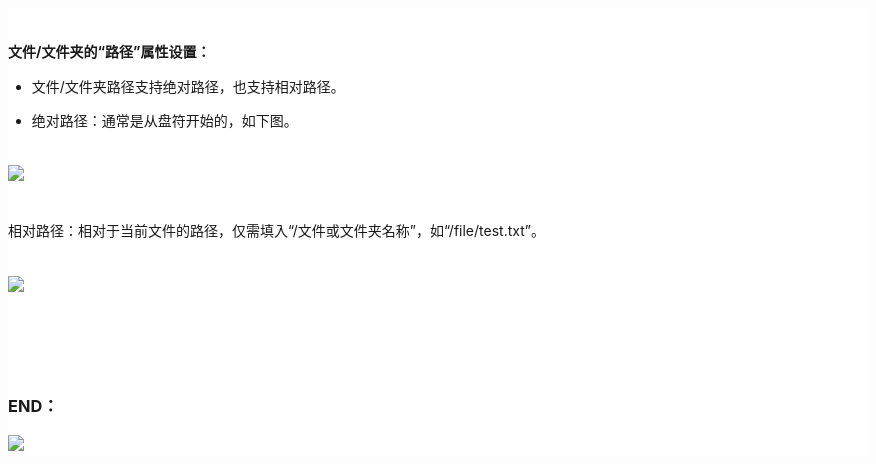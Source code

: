 <br>

**文件/文件夹的“路径”属性设置：**

- 文件/文件夹路径支持绝对路径，也支持相对路径。

- 绝对路径：通常是从盘符开始的，如下图。

<br>
<img width = '400'  src ="https://doria-encooacademyimages.oss-cn-shanghai.aliyuncs.com/2023/01/13/16729171864065.jpg"/>
<br><br>


相对路径：相对于当前文件的路径，仅需填入“/文件或文件夹名称”，如“/file/test.txt”。

<br>
<img width = '400'  src ="https://doria-encooacademyimages.oss-cn-shanghai.aliyuncs.com/2023/01/13/16729171901549.jpg"/>
<br><br>

<br><br>

### END：

<img width = '600'  src ="https://doria-encooacademyimages.oss-cn-shanghai.aliyuncs.com/2022/12/29/16723050031273.jpg"/>
